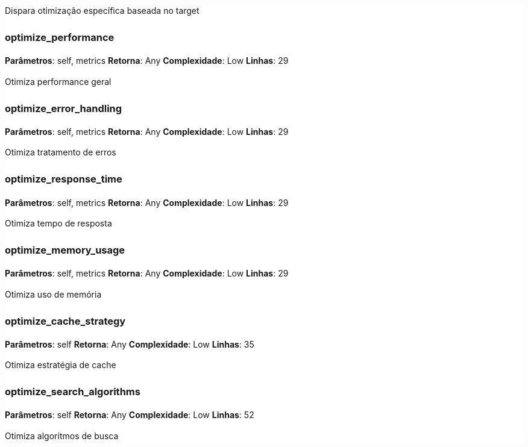 Dispara otimização específica baseada no target

### optimize_performance

**Parâmetros**: self, metrics
**Retorna**: Any
**Complexidade**: Low
**Linhas**: 29

Otimiza performance geral

### optimize_error_handling

**Parâmetros**: self, metrics
**Retorna**: Any
**Complexidade**: Low
**Linhas**: 29

Otimiza tratamento de erros

### optimize_response_time

**Parâmetros**: self, metrics
**Retorna**: Any
**Complexidade**: Low
**Linhas**: 29

Otimiza tempo de resposta

### optimize_memory_usage

**Parâmetros**: self, metrics
**Retorna**: Any
**Complexidade**: Low
**Linhas**: 29

Otimiza uso de memória

### optimize_cache_strategy

**Parâmetros**: self
**Retorna**: Any
**Complexidade**: Low
**Linhas**: 35

Otimiza estratégia de cache

### optimize_search_algorithms

**Parâmetros**: self
**Retorna**: Any
**Complexidade**: Low
**Linhas**: 52

Otimiza algoritmos de busca
